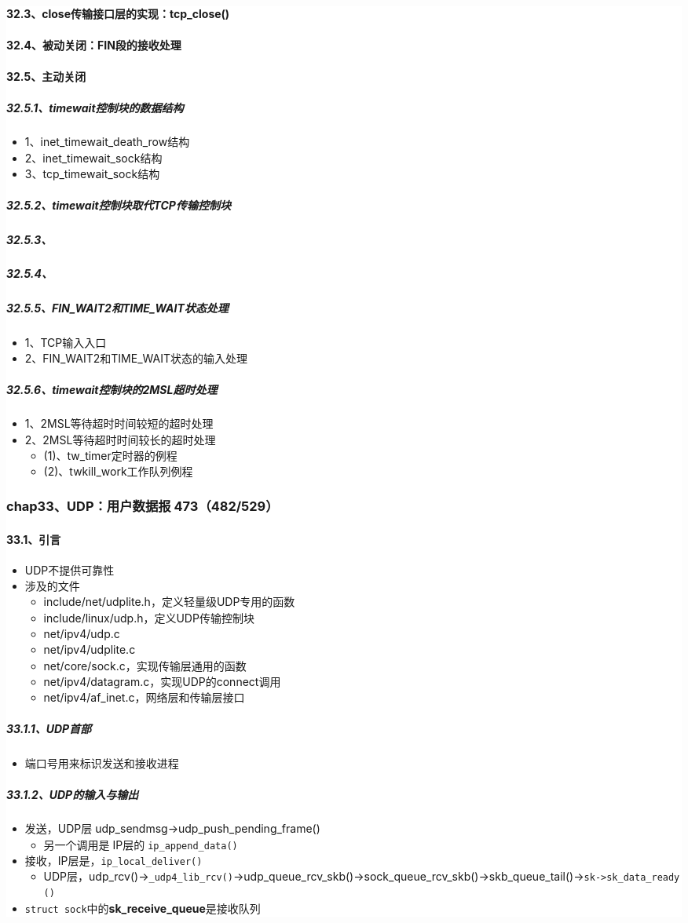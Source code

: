#### 32.3、close传输接口层的实现：tcp_close()

#### 32.4、被动关闭：FIN段的接收处理

#### 32.5、主动关闭

##### 32.5.1、timewait控制块的数据结构

+ 1、inet_timewait_death_row结构
+ 2、inet_timewait_sock结构
+ 3、tcp_timewait_sock结构

##### 32.5.2、timewait控制块取代TCP传输控制块

##### 32.5.3、

##### 32.5.4、

##### 32.5.5、FIN_WAIT2和TIME_WAIT状态处理

+ 1、TCP输入入口
+ 2、FIN_WAIT2和TIME_WAIT状态的输入处理

##### 32.5.6、timewait控制块的2MSL超时处理

+ 1、2MSL等待超时时间较短的超时处理
+ 2、2MSL等待超时时间较长的超时处理
  + (1)、tw_timer定时器的例程
  + (2)、twkill_work工作队列例程

### chap33、UDP：用户数据报  473（482/529）

#### 33.1、引言

+ UDP不提供可靠性
+ 涉及的文件
  + include/net/udplite.h，定义轻量级UDP专用的函数
  + include/linux/udp.h，定义UDP传输控制块
  + net/ipv4/udp.c
  + net/ipv4/udplite.c
  + net/core/sock.c，实现传输层通用的函数
  + net/ipv4/datagram.c，实现UDP的connect调用
  + net/ipv4/af_inet.c，网络层和传输层接口

##### 33.1.1、UDP首部

+ 端口号用来标识发送和接收进程

##### 33.1.2、UDP的输入与输出

+ 发送，UDP层  udp_sendmsg->udp_push_pending_frame()
  + 另一个调用是 IP层的 `ip_append_data()`
+ 接收，IP层是，`ip_local_deliver()`
  + UDP层，udp_rcv()->`_udp4_lib_rcv()`->udp_queue_rcv_skb()->sock_queue_rcv_skb()->skb_queue_tail()->`sk->sk_data_ready()`
+ `struct sock`中的**sk_receive_queue**是接收队列
